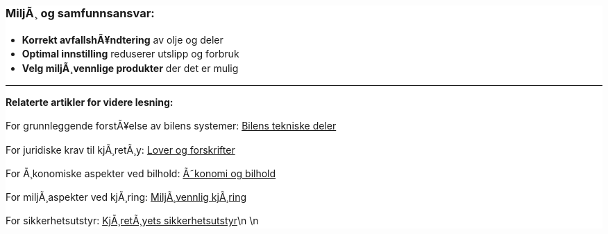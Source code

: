 ### MiljÃ¸ og samfunnsansvar:
* **Korrekt avfallshÃ¥ndtering** av olje og deler
* **Optimal innstilling** reduserer utslipp og forbruk
* **Velg miljÃ¸vennlige produkter** der det er mulig

***

**Relaterte artikler for videre lesning:**

For grunnleggende forstÃ¥else av bilens systemer: [Bilens tekniske deler](/blogs/teori/bilens-tekniske-deler "Bilens tekniske deler - Oversikt over bilens komponenter og systemer")

For juridiske krav til kjÃ¸retÃ¸y: [Lover og forskrifter](/blogs/teori/lover-og-forskrifter "Lover og forskrifter - Vegtrafikkloven og forskrifter for bilkjÃ¸ring")

For Ã¸konomiske aspekter ved bilhold: [Ã˜konomi og bilhold](/blogs/teori/okonomi-og-bilhold "Ã˜konomi og bilhold - Kostnader og tips for Ã¸konomisk bilhold")

For miljÃ¸aspekter ved kjÃ¸ring: [MiljÃ¸vennlig kjÃ¸ring](/blogs/teori/miljovennlig-kjoring "MiljÃ¸vennlig kjÃ¸ring - Teknikker for bÃ¦rekraftig kjÃ¸ring og redusert forbruk")

For sikkerhetsutstyr: [KjÃ¸retÃ¸yets sikkerhetsutstyr](/blogs/teori/kjoretoyets-sikkerhetsutstyr "KjÃ¸retÃ¸yets sikkerhetsutstyr - ABS, ESP, airbags og moderne sikkerhetssystemer")\n  </div>\n</div>
